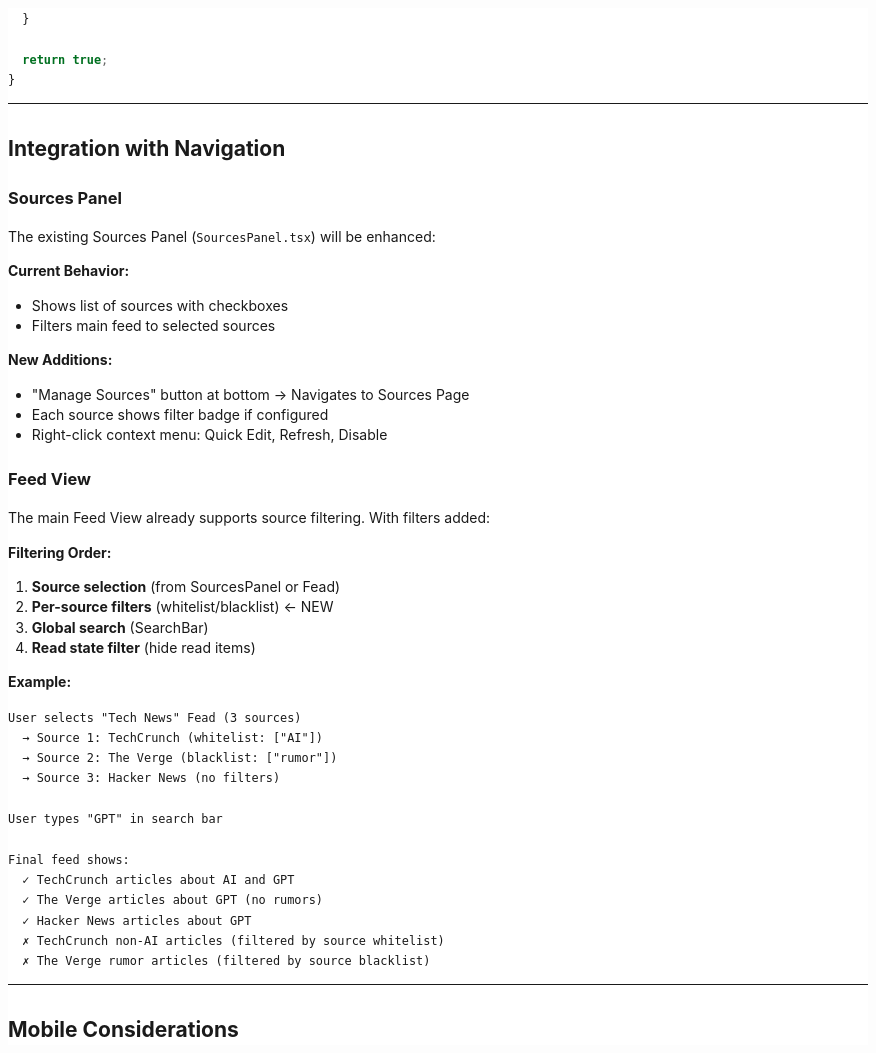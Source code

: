 ```typescript
  }

  return true;
}
```

---

## Integration with Navigation

### Sources Panel
The existing Sources Panel (`SourcesPanel.tsx`) will be enhanced:

**Current Behavior:**
- Shows list of sources with checkboxes
- Filters main feed to selected sources

**New Additions:**
- "Manage Sources" button at bottom → Navigates to Sources Page
- Each source shows filter badge if configured
- Right-click context menu: Quick Edit, Refresh, Disable

### Feed View
The main Feed View already supports source filtering. With filters added:

**Filtering Order:**
1. **Source selection** (from SourcesPanel or Fead)
2. **Per-source filters** (whitelist/blacklist) ← NEW
3. **Global search** (SearchBar)
4. **Read state filter** (hide read items)

**Example:**
```
User selects "Tech News" Fead (3 sources)
  → Source 1: TechCrunch (whitelist: ["AI"])
  → Source 2: The Verge (blacklist: ["rumor"])
  → Source 3: Hacker News (no filters)

User types "GPT" in search bar

Final feed shows:
  ✓ TechCrunch articles about AI and GPT
  ✓ The Verge articles about GPT (no rumors)
  ✓ Hacker News articles about GPT
  ✗ TechCrunch non-AI articles (filtered by source whitelist)
  ✗ The Verge rumor articles (filtered by source blacklist)
```

---

## Mobile Considerations
